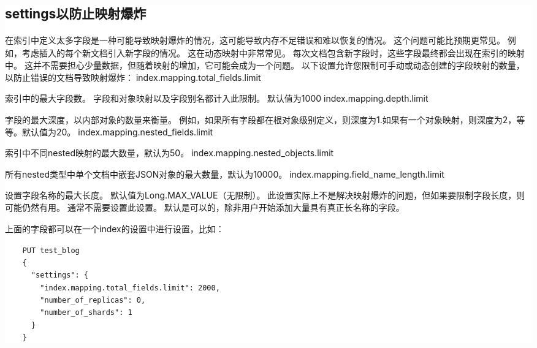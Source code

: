 

## settings以防止映射爆炸

在索引中定义太多字段是一种可能导致映射爆炸的情况，这可能导致内存不足错误和难以恢复的情况。 这个问题可能比预期更常见。 例如，考虑插入的每个新文档引入新字段的情况。 这在动态映射中非常常见。 每次文档包含新字段时，这些字段最终都会出现在索引的映射中。 这并不需要担心少量数据，但随着映射的增加，它可能会成为一个问题。 以下设置允许您限制可手动或动态创建的字段映射的数量，以防止错误的文档导致映射爆炸：
index.mapping.total_fields.limit

索引中的最大字段数。 字段和对象映射以及字段别名都计入此限制。 默认值为1000
index.mapping.depth.limit

字段的最大深度，以内部对象的数量来衡量。 例如，如果所有字段都在根对象级别定义，则深度为1.如果有一个对象映射，则深度为2，等等。默认值为20。
index.mapping.nested_fields.limit

索引中不同nested映射的最大数量，默认为50。
index.mapping.nested_objects.limit

所有nested类型中单个文档中嵌套JSON对象的最大数量，默认为10000。
index.mapping.field_name_length.limit

设置字段名称的最大长度。 默认值为Long.MAX_VALUE（无限制）。 此设置实际上不是解决映射爆炸的问题，但如果要限制字段长度，则可能仍然有用。 通常不需要设置此设置。 默认是可以的，除非用户开始添加大量具有真正长名称的字段。

上面的字段都可以在一个index的设置中进行设置，比如：
```
    PUT test_blog 
    {
      "settings": {
        "index.mapping.total_fields.limit": 2000,
        "number_of_replicas": 0,
        "number_of_shards": 1
      }
    }
```
